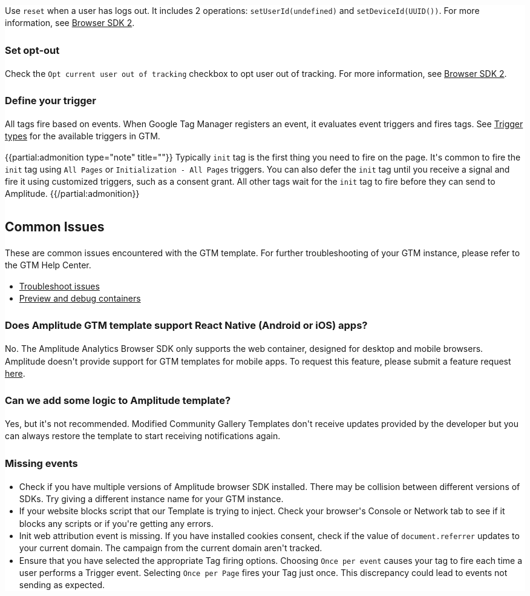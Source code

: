 Use `reset` when a user has logs  out. It includes 2 operations: `setUserId(undefined)` and `setDeviceId(UUID())`. For more information, see [Browser SDK 2](/docs/sdks/analytics/browser/browser-sdk-2/#reset-when-user-logs-out).

### Set opt-out

Check the `Opt current user out of tracking` checkbox to opt user out of tracking. For more information, see [Browser SDK 2](/docs/sdks/analytics/browser/browser-sdk-2/#opt-users-out-of-tracking).

### Define your trigger

All tags fire based on events. When Google Tag Manager registers an event, it evaluates event triggers and fires tags. See [Trigger types](https://support.google.com/tagmanager/topic/7679108?sjid=4311393792871502449-NA) for the available triggers in GTM. 

{{partial:admonition type="note" title=""}}
Typically `init` tag is the first thing you need to fire on the page. It's common to fire the `init` tag using `All Pages` or `Initialization - All Pages` triggers. You can also defer the `init` tag until you receive a signal and fire it using customized triggers, such as a consent grant. All other tags wait for the `init` tag to fire before they can send to Amplitude. 
{{/partial:admonition}}
## Common Issues

These are common issues encountered with the GTM template. For further troubleshooting of your GTM instance, please refer to the GTM Help Center.

- [Troubleshoot issues](https://support.google.com/tagmanager/answer/6103683?hl=en)
- [Preview and debug containers](https://support.google.com/tagmanager/answer/6107056?hl=en)

### Does Amplitude GTM template support React Native (Android or iOS) apps?

No. The Amplitude Analytics Browser SDK only supports the web container, designed for desktop and mobile browsers. Amplitude doesn't provide support for GTM templates for mobile apps. To request this feature, please submit a feature request [here](https://help.amplitude.com/hc/en-us/requests/new).

### Can we add some logic to Amplitude template?

Yes, but it's not recommended. Modified Community Gallery Templates don't receive updates provided by the developer but you can always restore the template to start receiving notifications again.

### Missing events

- Check if you have multiple versions of Amplitude browser SDK installed. There may be collision between different versions of SDKs. Try giving a different instance name for your GTM instance. 
- If your website blocks script that our Template is trying to inject. Check your browser's Console or Network tab to see if it blocks any scripts or if you're getting any errors.
- Init web attribution event is missing. If you have installed cookies consent, check if the value of `document.referrer` updates to your current domain. The campaign from the current domain aren't tracked.
- Ensure that you have selected the appropriate Tag firing options. Choosing `Once per event` causes your tag to fire each time a user performs a Trigger event. Selecting `Once per Page` fires your Tag just once. This discrepancy could lead to events not sending as expected.

